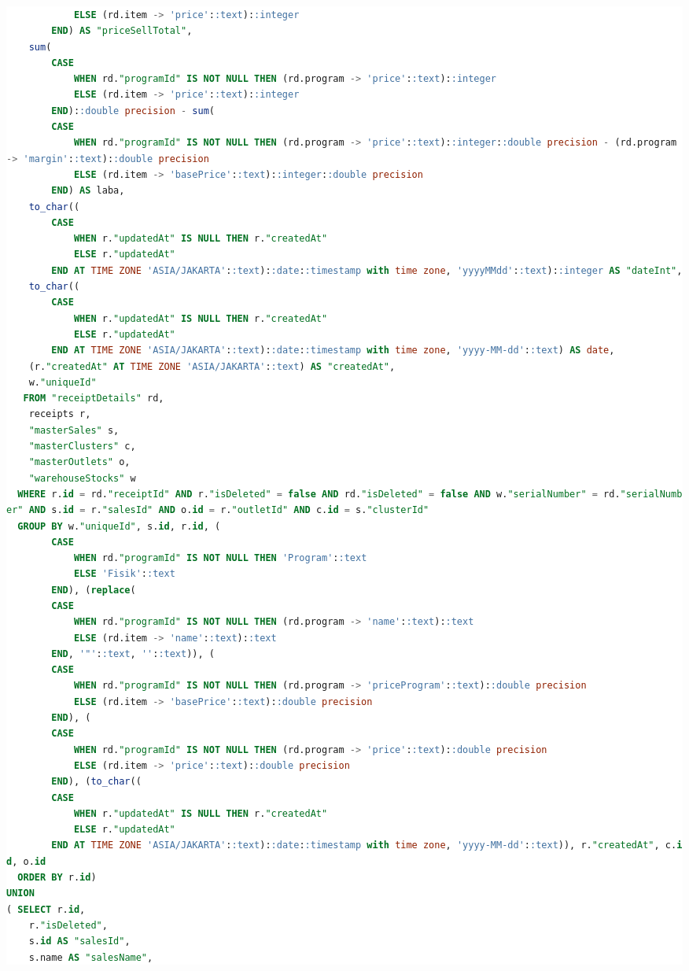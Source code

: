 ```sql
            ELSE (rd.item -> 'price'::text)::integer
        END) AS "priceSellTotal",
    sum(
        CASE
            WHEN rd."programId" IS NOT NULL THEN (rd.program -> 'price'::text)::integer
            ELSE (rd.item -> 'price'::text)::integer
        END)::double precision - sum(
        CASE
            WHEN rd."programId" IS NOT NULL THEN (rd.program -> 'price'::text)::integer::double precision - (rd.program -> 'margin'::text)::double precision
            ELSE (rd.item -> 'basePrice'::text)::integer::double precision
        END) AS laba,
    to_char((
        CASE
            WHEN r."updatedAt" IS NULL THEN r."createdAt"
            ELSE r."updatedAt"
        END AT TIME ZONE 'ASIA/JAKARTA'::text)::date::timestamp with time zone, 'yyyyMMdd'::text)::integer AS "dateInt",
    to_char((
        CASE
            WHEN r."updatedAt" IS NULL THEN r."createdAt"
            ELSE r."updatedAt"
        END AT TIME ZONE 'ASIA/JAKARTA'::text)::date::timestamp with time zone, 'yyyy-MM-dd'::text) AS date,
    (r."createdAt" AT TIME ZONE 'ASIA/JAKARTA'::text) AS "createdAt",
    w."uniqueId"
   FROM "receiptDetails" rd,
    receipts r,
    "masterSales" s,
    "masterClusters" c,
    "masterOutlets" o,
    "warehouseStocks" w
  WHERE r.id = rd."receiptId" AND r."isDeleted" = false AND rd."isDeleted" = false AND w."serialNumber" = rd."serialNumber" AND s.id = r."salesId" AND o.id = r."outletId" AND c.id = s."clusterId"
  GROUP BY w."uniqueId", s.id, r.id, (
        CASE
            WHEN rd."programId" IS NOT NULL THEN 'Program'::text
            ELSE 'Fisik'::text
        END), (replace(
        CASE
            WHEN rd."programId" IS NOT NULL THEN (rd.program -> 'name'::text)::text
            ELSE (rd.item -> 'name'::text)::text
        END, '"'::text, ''::text)), (
        CASE
            WHEN rd."programId" IS NOT NULL THEN (rd.program -> 'priceProgram'::text)::double precision
            ELSE (rd.item -> 'basePrice'::text)::double precision
        END), (
        CASE
            WHEN rd."programId" IS NOT NULL THEN (rd.program -> 'price'::text)::double precision
            ELSE (rd.item -> 'price'::text)::double precision
        END), (to_char((
        CASE
            WHEN r."updatedAt" IS NULL THEN r."createdAt"
            ELSE r."updatedAt"
        END AT TIME ZONE 'ASIA/JAKARTA'::text)::date::timestamp with time zone, 'yyyy-MM-dd'::text)), r."createdAt", c.id, o.id
  ORDER BY r.id)
UNION
( SELECT r.id,
    r."isDeleted",
    s.id AS "salesId",
    s.name AS "salesName",
```